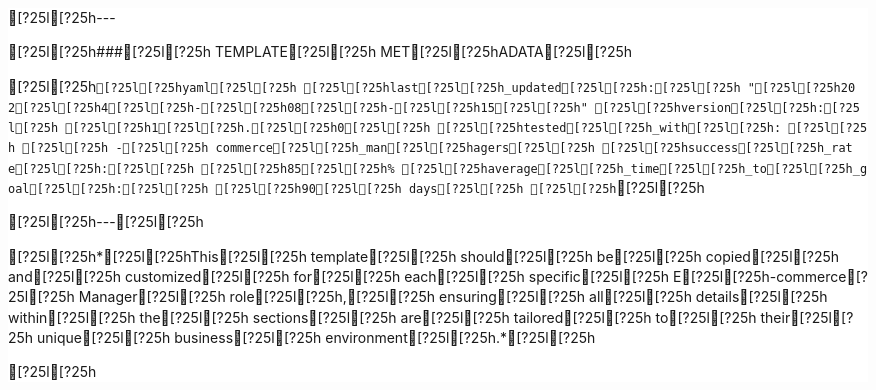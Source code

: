 [?25l[?25h---

[?25l[?25h###[?25l[?25h TEMPLATE[?25l[?25h MET[?25l[?25hADATA[?25l[?25h  

[?25l[?25h```[?25l[?25hyaml[?25l[?25h
[?25l[?25hlast[?25l[?25h_updated[?25l[?25h:[?25l[?25h "[?25l[?25h202[?25l[?25h4[?25l[?25h-[?25l[?25h08[?25l[?25h-[?25l[?25h15[?25l[?25h"
[?25l[?25hversion[?25l[?25h:[?25l[?25h [?25l[?25h1[?25l[?25h.[?25l[?25h0[?25l[?25h
[?25l[?25htested[?25l[?25h_with[?25l[?25h:
[?25l[?25h [?25l[?25h -[?25l[?25h commerce[?25l[?25h_man[?25l[?25hagers[?25l[?25h
[?25l[?25hsuccess[?25l[?25h_rate[?25l[?25h:[?25l[?25h [?25l[?25h85[?25l[?25h%
[?25l[?25haverage[?25l[?25h_time[?25l[?25h_to[?25l[?25h_goal[?25l[?25h:[?25l[?25h [?25l[?25h90[?25l[?25h days[?25l[?25h
[?25l[?25h```[?25l[?25h  

[?25l[?25h---[?25l[?25h  

[?25l[?25h*[?25l[?25hThis[?25l[?25h template[?25l[?25h should[?25l[?25h be[?25l[?25h copied[?25l[?25h and[?25l[?25h customized[?25l[?25h for[?25l[?25h each[?25l[?25h specific[?25l[?25h E[?25l[?25h-commerce[?25l[?25h Manager[?25l[?25h role[?25l[?25h,[?25l[?25h ensuring[?25l[?25h all[?25l[?25h details[?25l[?25h within[?25l[?25h the[?25l[?25h sections[?25l[?25h are[?25l[?25h tailored[?25l[?25h to[?25l[?25h their[?25l[?25h unique[?25l[?25h business[?25l[?25h environment[?25l[?25h.*[?25l[?25h

[?25l[?25h